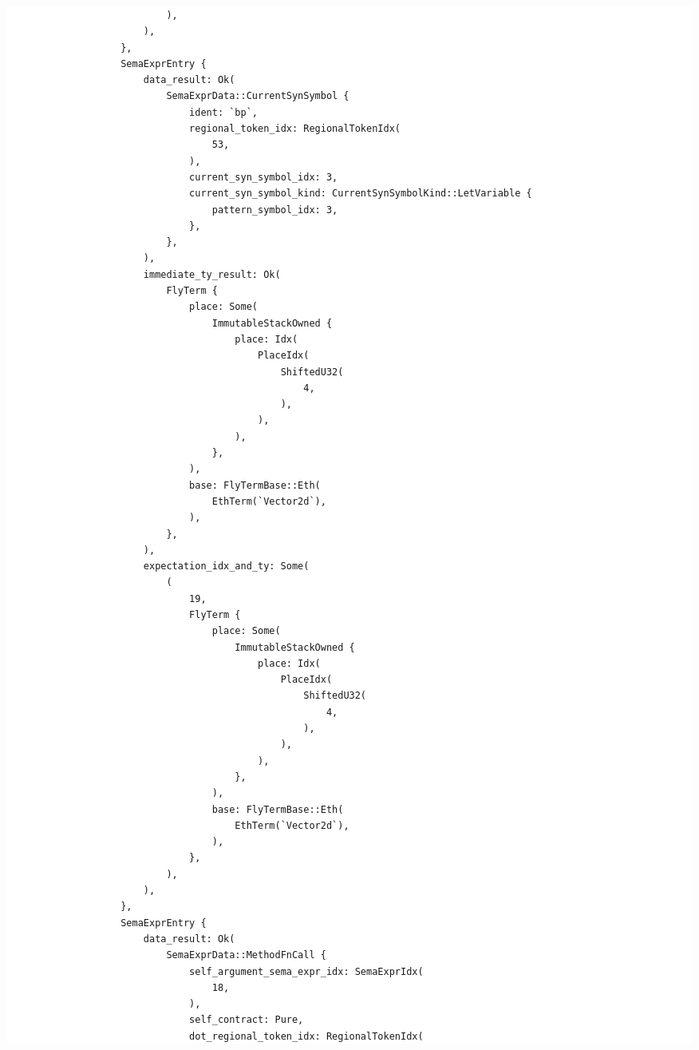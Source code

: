                                 ),
                            ),
                        },
                        SemaExprEntry {
                            data_result: Ok(
                                SemaExprData::CurrentSynSymbol {
                                    ident: `bp`,
                                    regional_token_idx: RegionalTokenIdx(
                                        53,
                                    ),
                                    current_syn_symbol_idx: 3,
                                    current_syn_symbol_kind: CurrentSynSymbolKind::LetVariable {
                                        pattern_symbol_idx: 3,
                                    },
                                },
                            ),
                            immediate_ty_result: Ok(
                                FlyTerm {
                                    place: Some(
                                        ImmutableStackOwned {
                                            place: Idx(
                                                PlaceIdx(
                                                    ShiftedU32(
                                                        4,
                                                    ),
                                                ),
                                            ),
                                        },
                                    ),
                                    base: FlyTermBase::Eth(
                                        EthTerm(`Vector2d`),
                                    ),
                                },
                            ),
                            expectation_idx_and_ty: Some(
                                (
                                    19,
                                    FlyTerm {
                                        place: Some(
                                            ImmutableStackOwned {
                                                place: Idx(
                                                    PlaceIdx(
                                                        ShiftedU32(
                                                            4,
                                                        ),
                                                    ),
                                                ),
                                            },
                                        ),
                                        base: FlyTermBase::Eth(
                                            EthTerm(`Vector2d`),
                                        ),
                                    },
                                ),
                            ),
                        },
                        SemaExprEntry {
                            data_result: Ok(
                                SemaExprData::MethodFnCall {
                                    self_argument_sema_expr_idx: SemaExprIdx(
                                        18,
                                    ),
                                    self_contract: Pure,
                                    dot_regional_token_idx: RegionalTokenIdx(